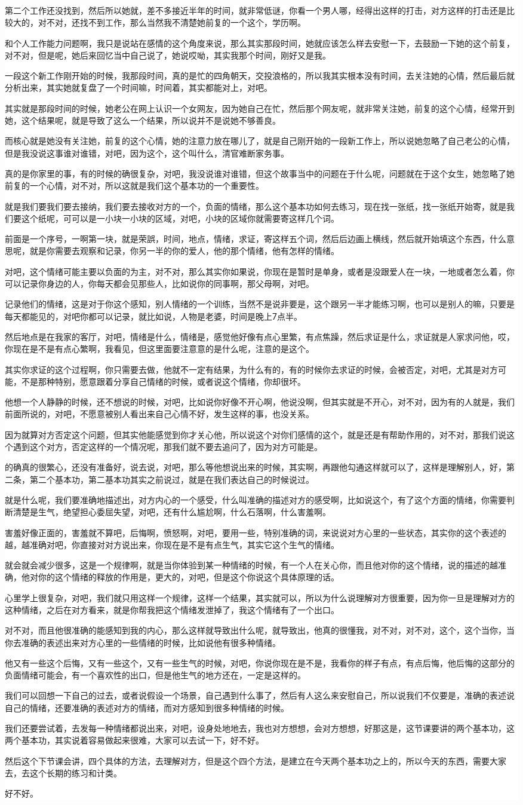 第二个工作还没找到，然后所以她就，差不多接近半年的时间，就非常低谜，你看一个男人哪，经得出这样的打击，对方这样的打击还是比较大的，对不对，还找不到工作，那么当然我不清楚她前复的一个这个，学历啊。

和个人工作能力问题啊，我只是说站在感情的这个角度来说，那么其实那段时间，她就应该怎么样去安慰一下，去鼓励一下她的这个前复，对不对，但是呢，她后来回忆当中自己说了，她说哎呦，其实我那个时间，刚好又是我。

一段这个新工作刚开始的时候，我那段时间，真的是忙的四角朝天，交投浪格的，所以我其实根本没有时间，去关注她的心情，然后最后就分析出来，其实她就复盘了一个时间嘛，时间着，其实都能对上，对吧。

其实就是那段时间的时候，她老公在网上认识一个女网友，因为她自己在忙，然后那个网友呢，就非常关注她，前复的这个心情，经常开到她，这个结果呢，就是导致了这么一个结果，所以说并不是说她不够善良。

而核心就是她没有关注她，前复的这个心情，她的注意力放在哪儿了，就是自己刚开始的一段新工作上，所以说她忽略了自己老公的心情，但是我没说这事谁对谁错，对吧，因为这个，这个叫什么，清官难断家务事。

真的是你家里的事，有的时候的确很复杂，对吧，我没说谁对谁错，但这个故事当中的问题在于什么呢，问题就在于这个女生，她忽略了她前复的一个心情，对不对，所以这就是我们这个基本功的一个重要性。

就是我们要我们要去接纳，我们要去接收对方的一个，负面的情绪，那么这个基本功如何去练习，现在找一张纸，找一张纸开始寄，就是我们要这个纸呢，可可以是一小块一小块的区域，对吧，小块的区域你就需要寄这样几个词。

前面是一个序号，一啊第一块，就是荣誤，时间，地点，情绪，求证，寄这样五个词，然后后边画上横线，然后就开始填这个东西，什么意思呢，就是你需要去观察和记录，你另一半的你的爱人，他的那个情绪，他有怎样的情绪。

对吧，这个情绪可能主要以负面的为主，对不对，那么其实你如果说，你现在是暂时是单身，或者是没跟爱人在一块，一地或者怎么着，你可以记录你身边的人，你每天都会见那些人，比如说你的同事啊，那父母啊，对吧。

记录他们的情绪，这是对于你这个感知，别人情绪的一个训练，当然不是说非要是，这个跟另一半才能练习啊，也可以是别人的嘛，只要是每天都能见的，对吧你都可以记录，就比如说，人物是老婆，时间是晚上7点半。

然后地点是在我家的客厅，对吧，情绪是什么，情绪是，感觉他好像有点心里繁，有点焦躁，然后求证是什么，求证就是人家求问他，哎，你现在是不是有点心繁啊，我看见，但这里面要注意意的是什么呢，注意的是这个。

其实你求证的这个过程啊，你只需要去做，他就不一定有结果，为什么有的，有的时候你去求证的时候，会被否定，对吧，尤其是对方可能，不是那种特别，愿意跟着分享自己情绪的时候，或者说这个情绪，你却很坏。

他想一个人静静的时候，还不想说的时候，对吧，比如说你好像不开心啊，他说没啊，但其实就是不开心，对不对，因为有的人就是，我们前面所说的，对吧，不愿意被别人看出来自己心情不好，发生这样的事，也没关系。

因为就算对方否定这个问题，但其实他能感觉到你才关心他，所以说这个对你们感情的这个，就是还是有帮助作用的，对不对，那我们说这个遇到这个对方，否定这样的一个情况呢，那我们就不要去追问了，因为对方可能是。

的确真的很繁心，还没有准备好，说去说，对吧，那么等他想说出来的时候，其实啊，再跟他勾通这样就可以了，这样是理解别人，好，第二条，第二个基本功，第二基本功其实之前说过，就是在我们表达自己的时候说过。

就是什么呢，我们要准确地描述出，对方内心的一个感受，什么叫准确的描述对方的感受啊，比如说这个，有了这个方面的情绪，你需要判断清楚是生气，绝望担心委屈失望，对吧，还有什么尴尬啊，什么石落啊，什么害羞啊。

害羞好像正面的，害羞就不算吧，后悔啊，愤怒啊，对吧，要用一些，特别准确的词，来说说对方心里的一些状态，其实你的这个表述的越，越准确对吧，你直接对对方说出来，你现在是不是有点生气，其实它这个生气的情绪。

就会就会减少很多，这是一个规律啊，就是当你体验到某一种情绪的时候，有一个人在关心你，而且他对你的这个情绪，说的描述的越准确，他对你的这个情绪的释放的作用是，更大的，对吧，但是这个你说这个具体原理的话。

心里学上很复杂，对吧，我们就只用这样一个规律，这样一个结果，其实就可以，所以为什么说理解对方很重要，因为你一旦是理解对方的这种情绪，之后在对方看来，就是你帮我把这个情绪发泄掉了，我这个情绪有了一个出口。

对不对，而且他很准确的能感知到我的内心，那么这样就导致出什么呢，就导致出，他真的很懂我，对不对，对不对，这个，这个当你，当你去准确的表述出来对方心里的一些情绪的时候，比如说他有很多种情绪。

他又有一些这个后悔，又有一些这个，又有一些生气的时候，对吧，你说你现在是不是，我看你的样子有点，有点后悔，他后悔的这部分的负面情绪可能会，有一个喜欢性的出口，但是他生气的地方还在，一定是这样的。

我们可以回想一下自己的过去，或者说假设一个场景，自己遇到什么事了，然后有人这么来安慰自己，所以说我们不仅要是，准确的表述说自己的情绪，还要准确的表述对方的情绪，而对方感知到很多种情绪的时候。

我们还要尝试着，去发每一种情绪都说出来，对吧，设身处地地去，我也对方想想，会对方想想，好那这是，这节课要讲的两个基本功，这两个基本功，其实说着容易做起来很难，大家可以去试一下，好不好。

然后这个下节课会讲，四个具体的方法，去理解对方，但是这个四个方法，是建立在今天两个基本功之上的，所以今天的东西，需要大家去，去这个长期的练习和计类。

好不好。